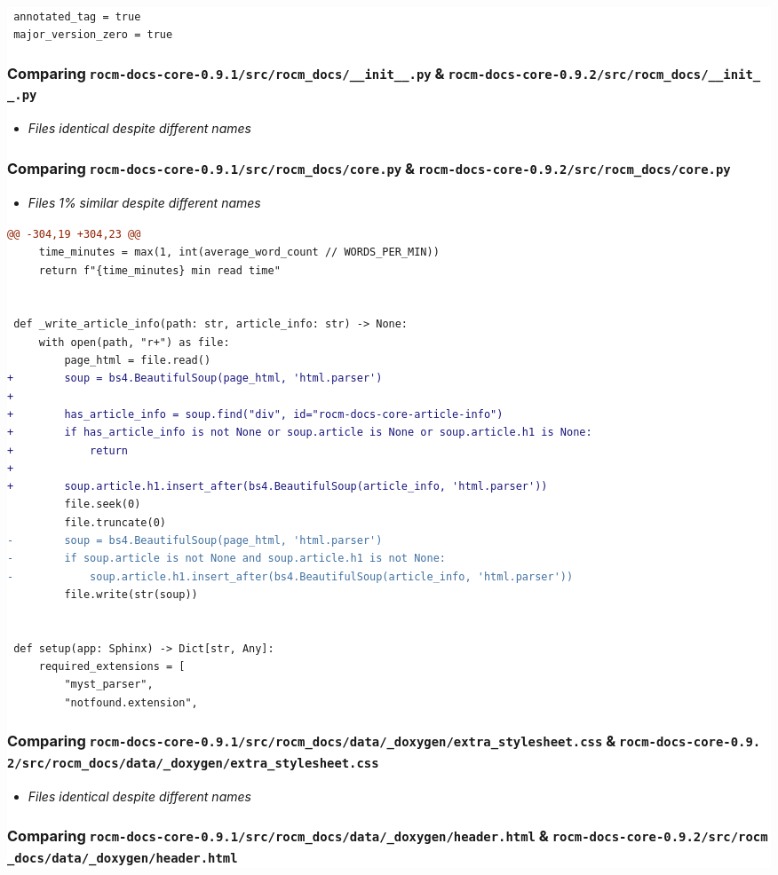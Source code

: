 ```diff
 annotated_tag = true
 major_version_zero = true
```

### Comparing `rocm-docs-core-0.9.1/src/rocm_docs/__init__.py` & `rocm-docs-core-0.9.2/src/rocm_docs/__init__.py`

 * *Files identical despite different names*

### Comparing `rocm-docs-core-0.9.1/src/rocm_docs/core.py` & `rocm-docs-core-0.9.2/src/rocm_docs/core.py`

 * *Files 1% similar despite different names*

```diff
@@ -304,19 +304,23 @@
     time_minutes = max(1, int(average_word_count // WORDS_PER_MIN))
     return f"{time_minutes} min read time"
 
 
 def _write_article_info(path: str, article_info: str) -> None:
     with open(path, "r+") as file:
         page_html = file.read()
+        soup = bs4.BeautifulSoup(page_html, 'html.parser')
+
+        has_article_info = soup.find("div", id="rocm-docs-core-article-info")
+        if has_article_info is not None or soup.article is None or soup.article.h1 is None:
+            return
+            
+        soup.article.h1.insert_after(bs4.BeautifulSoup(article_info, 'html.parser'))
         file.seek(0)
         file.truncate(0)
-        soup = bs4.BeautifulSoup(page_html, 'html.parser')
-        if soup.article is not None and soup.article.h1 is not None:
-            soup.article.h1.insert_after(bs4.BeautifulSoup(article_info, 'html.parser'))
         file.write(str(soup))
         
 
 def setup(app: Sphinx) -> Dict[str, Any]:
     required_extensions = [
         "myst_parser",
         "notfound.extension",
```

### Comparing `rocm-docs-core-0.9.1/src/rocm_docs/data/_doxygen/extra_stylesheet.css` & `rocm-docs-core-0.9.2/src/rocm_docs/data/_doxygen/extra_stylesheet.css`

 * *Files identical despite different names*

### Comparing `rocm-docs-core-0.9.1/src/rocm_docs/data/_doxygen/header.html` & `rocm-docs-core-0.9.2/src/rocm_docs/data/_doxygen/header.html`
